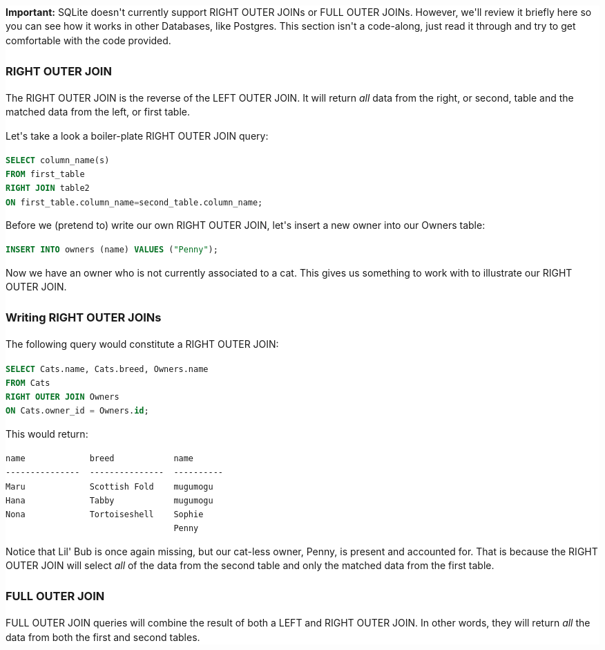 **Important:** SQLite doesn't currently support RIGHT OUTER JOINs or FULL OUTER JOINs. However, we'll review it briefly here so you can see how it works in other Databases, like Postgres. This section isn't a code-along, just read it through and try to get comfortable with the code provided. 

### RIGHT OUTER JOIN

The RIGHT OUTER JOIN is the reverse of the LEFT OUTER JOIN. It will return *all* data from the right, or second, table and the matched data from the left, or first table. 

Let's take a look a boiler-plate RIGHT OUTER JOIN query:

```sql
SELECT column_name(s)
FROM first_table
RIGHT JOIN table2
ON first_table.column_name=second_table.column_name;
```

Before we (pretend to) write our own RIGHT OUTER JOIN, let's insert a new owner into our Owners table:

```sql
INSERT INTO owners (name) VALUES ("Penny");
```

Now we have an owner who is not currently associated to a cat. This gives us something to work with to illustrate our RIGHT OUTER JOIN. 

### Writing RIGHT OUTER JOINs

The following query would constitute a RIGHT OUTER JOIN:

```sql
SELECT Cats.name, Cats.breed, Owners.name 
FROM Cats 
RIGHT OUTER JOIN Owners 
ON Cats.owner_id = Owners.id;
```

This would return:

```
name             breed            name      
---------------  ---------------  ----------
Maru             Scottish Fold    mugumogu  
Hana             Tabby            mugumogu  
Nona             Tortoiseshell    Sophie    
                                  Penny  
```

Notice that Lil' Bub is once again missing, but our cat-less owner, Penny, is present and accounted for. That is because the RIGHT OUTER JOIN will select *all* of the data from the second table and only the matched data from the first table. 

### FULL OUTER JOIN

FULL OUTER JOIN queries will combine the result of both a LEFT and RIGHT OUTER JOIN. In other words, they will return *all* the data from both the first and second tables.

